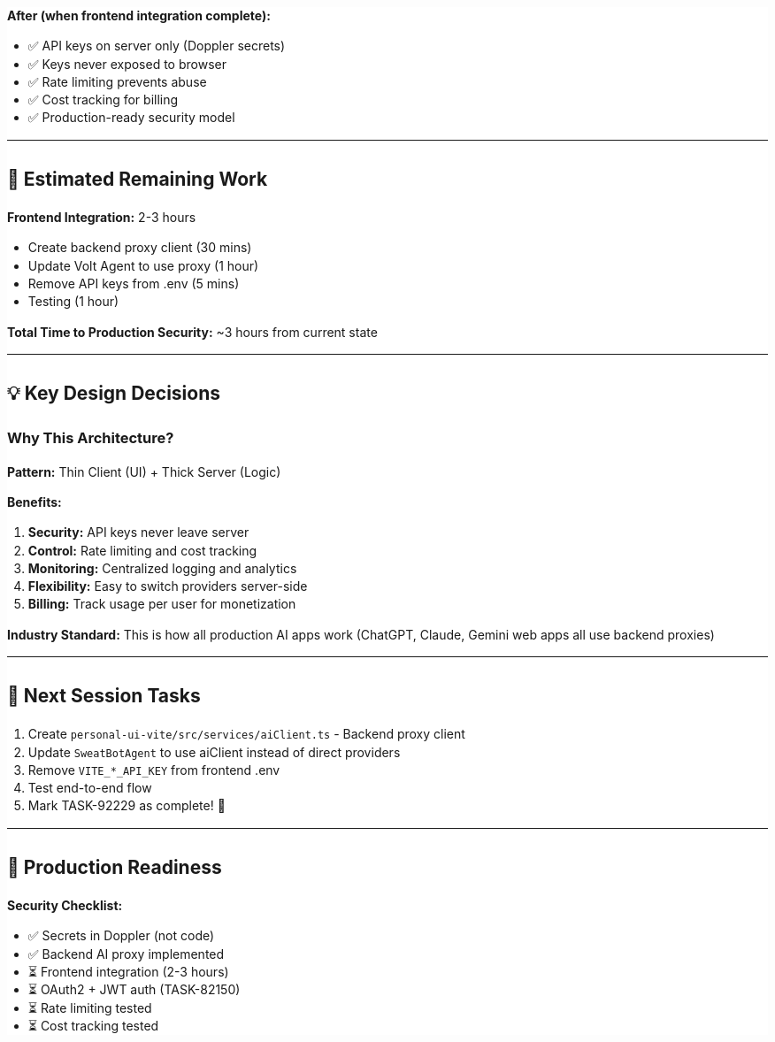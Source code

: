 **After (when frontend integration complete):**
- ✅ API keys on server only (Doppler secrets)
- ✅ Keys never exposed to browser
- ✅ Rate limiting prevents abuse
- ✅ Cost tracking for billing
- ✅ Production-ready security model

---

## 🎯 Estimated Remaining Work

**Frontend Integration:** 2-3 hours
- Create backend proxy client (30 mins)
- Update Volt Agent to use proxy (1 hour)
- Remove API keys from .env (5 mins)
- Testing (1 hour)

**Total Time to Production Security:** ~3 hours from current state

---

## 💡 Key Design Decisions

### Why This Architecture?

**Pattern:** Thin Client (UI) + Thick Server (Logic)

**Benefits:**
1. **Security:** API keys never leave server
2. **Control:** Rate limiting and cost tracking
3. **Monitoring:** Centralized logging and analytics
4. **Flexibility:** Easy to switch providers server-side
5. **Billing:** Track usage per user for monetization

**Industry Standard:** This is how all production AI apps work (ChatGPT, Claude, Gemini web apps all use backend proxies)

---

## 📝 Next Session Tasks

1. Create `personal-ui-vite/src/services/aiClient.ts` - Backend proxy client
2. Update `SweatBotAgent` to use aiClient instead of direct providers
3. Remove `VITE_*_API_KEY` from frontend .env
4. Test end-to-end flow
5. Mark TASK-92229 as complete! 🎉

---

## 🔐 Production Readiness

**Security Checklist:**
- ✅ Secrets in Doppler (not code)
- ✅ Backend AI proxy implemented
- ⏳ Frontend integration (2-3 hours)
- ⏳ OAuth2 + JWT auth (TASK-82150)
- ⏳ Rate limiting tested
- ⏳ Cost tracking tested
